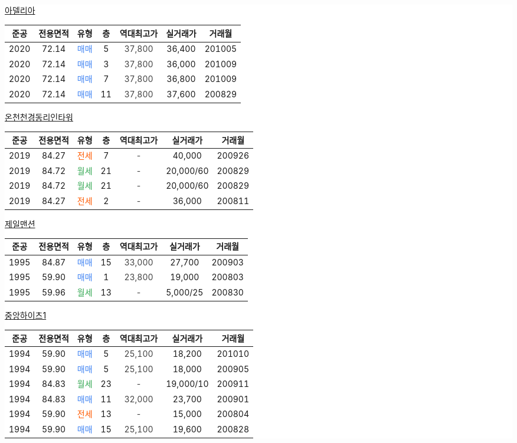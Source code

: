 
<script async src="//pagead2.googlesyndication.com/pagead/js/adsbygoogle.js"></script>

<ins class="adsbygoogle"
     style="display:block"
     data-ad-client="ca-pub-2446590836940007"
     data-ad-slot="1659523306"
     data-ad-format="auto"
     data-full-width-responsive="true"></ins>
<script>
(adsbygoogle = window.adsbygoogle || []).push({});
</script>


[아델리아](https://search.naver.com/search.naver?query=%EB%B6%80%EC%82%B0%EA%B4%91%EC%97%AD%EC%8B%9C+%EB%8F%99%EB%9E%98%EA%B5%AC+%EB%82%99%EB%AF%BC%EB%8F%99+%EC%95%84%EB%8D%B8%EB%A6%AC%EC%95%84)

|준공|전용면적|유형|층|역대최고가|실거래가|거래월|
|:---:|:---:|:---:|:---:|:---:|:---:|:---:|
|2020|72.14|<span style="color:#4285f3">매매</span>|5|<span style="color:#444444">37,800</span>|36,400|201005|
|2020|72.14|<span style="color:#4285f3">매매</span>|3|<span style="color:#444444">37,800</span>|36,000|201009|
|2020|72.14|<span style="color:#4285f3">매매</span>|7|<span style="color:#444444">37,800</span>|36,800|201009|
|2020|72.14|<span style="color:#4285f3">매매</span>|11|<span style="color:#444444">37,800</span>|37,600|200829|

[온천천경동리인타워](https://search.naver.com/search.naver?query=%EB%B6%80%EC%82%B0%EA%B4%91%EC%97%AD%EC%8B%9C+%EB%8F%99%EB%9E%98%EA%B5%AC+%EB%82%99%EB%AF%BC%EB%8F%99+%EC%98%A8%EC%B2%9C%EC%B2%9C%EA%B2%BD%EB%8F%99%EB%A6%AC%EC%9D%B8%ED%83%80%EC%9B%8C)

|준공|전용면적|유형|층|역대최고가|실거래가|거래월|
|:---:|:---:|:---:|:---:|:---:|:---:|:---:|
|2019|84.27|<span style="color:#ff5a00">전세</span>|7|<span style="color:#444444">-</span>|40,000|200926|
|2019|84.72|<span style="color:#34a853">월세</span>|21|<span style="color:#444444">-</span>|20,000/60|200829|
|2019|84.72|<span style="color:#34a853">월세</span>|21|<span style="color:#444444">-</span>|20,000/60|200829|
|2019|84.27|<span style="color:#ff5a00">전세</span>|2|<span style="color:#444444">-</span>|36,000|200811|

[제일맨션](https://search.naver.com/search.naver?query=%EB%B6%80%EC%82%B0%EA%B4%91%EC%97%AD%EC%8B%9C+%EB%8F%99%EB%9E%98%EA%B5%AC+%EB%82%99%EB%AF%BC%EB%8F%99+%EC%A0%9C%EC%9D%BC%EB%A7%A8%EC%85%98)

|준공|전용면적|유형|층|역대최고가|실거래가|거래월|
|:---:|:---:|:---:|:---:|:---:|:---:|:---:|
|1995|84.87|<span style="color:#4285f3">매매</span>|15|<span style="color:#444444">33,000</span>|27,700|200903|
|1995|59.90|<span style="color:#4285f3">매매</span>|1|<span style="color:#444444">23,800</span>|19,000|200803|
|1995|59.96|<span style="color:#34a853">월세</span>|13|<span style="color:#444444">-</span>|5,000/25|200830|

[중앙하이츠1](https://search.naver.com/search.naver?query=%EB%B6%80%EC%82%B0%EA%B4%91%EC%97%AD%EC%8B%9C+%EB%8F%99%EB%9E%98%EA%B5%AC+%EB%82%99%EB%AF%BC%EB%8F%99+%EC%A4%91%EC%95%99%ED%95%98%EC%9D%B4%EC%B8%A01)

|준공|전용면적|유형|층|역대최고가|실거래가|거래월|
|:---:|:---:|:---:|:---:|:---:|:---:|:---:|
|1994|59.90|<span style="color:#4285f3">매매</span>|5|<span style="color:#444444">25,100</span>|18,200|201010|
|1994|59.90|<span style="color:#4285f3">매매</span>|5|<span style="color:#444444">25,100</span>|18,000|200905|
|1994|84.83|<span style="color:#34a853">월세</span>|23|<span style="color:#444444">-</span>|19,000/10|200911|
|1994|84.83|<span style="color:#4285f3">매매</span>|11|<span style="color:#444444">32,000</span>|23,700|200901|
|1994|59.90|<span style="color:#ff5a00">전세</span>|13|<span style="color:#444444">-</span>|15,000|200804|
|1994|59.90|<span style="color:#4285f3">매매</span>|15|<span style="color:#444444">25,100</span>|19,600|200828|
